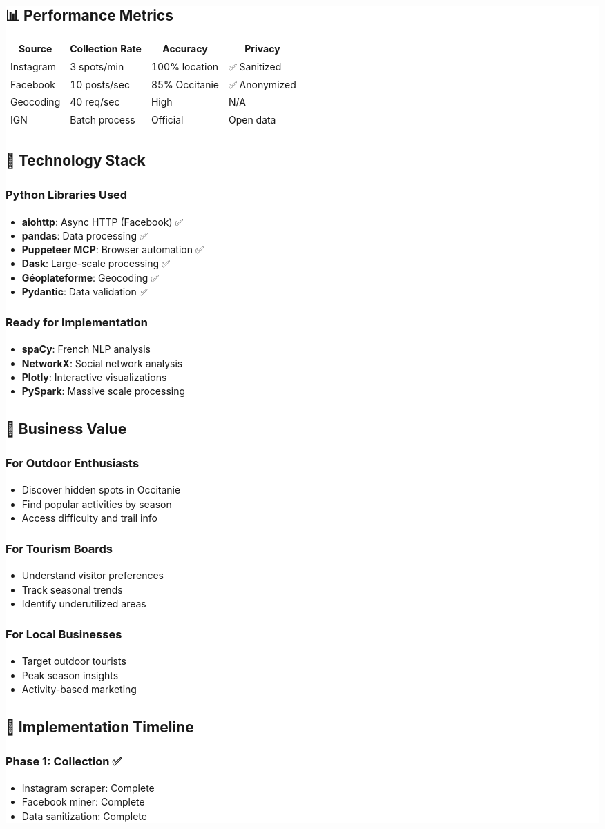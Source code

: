 ## 📊 Performance Metrics

| Source | Collection Rate | Accuracy | Privacy |
|--------|----------------|----------|---------|
| Instagram | 3 spots/min | 100% location | ✅ Sanitized |
| Facebook | 10 posts/sec | 85% Occitanie | ✅ Anonymized |
| Geocoding | 40 req/sec | High | N/A |
| IGN | Batch process | Official | Open data |

## 🔧 Technology Stack

### Python Libraries Used
- **aiohttp**: Async HTTP (Facebook) ✅
- **pandas**: Data processing ✅
- **Puppeteer MCP**: Browser automation ✅
- **Dask**: Large-scale processing ✅
- **Géoplateforme**: Geocoding ✅
- **Pydantic**: Data validation ✅

### Ready for Implementation
- **spaCy**: French NLP analysis
- **NetworkX**: Social network analysis
- **Plotly**: Interactive visualizations
- **PySpark**: Massive scale processing

## 🎯 Business Value

### For Outdoor Enthusiasts
- Discover hidden spots in Occitanie
- Find popular activities by season
- Access difficulty and trail info

### For Tourism Boards
- Understand visitor preferences
- Track seasonal trends
- Identify underutilized areas

### For Local Businesses
- Target outdoor tourists
- Peak season insights
- Activity-based marketing

## 📅 Implementation Timeline

### Phase 1: Collection ✅
- Instagram scraper: Complete
- Facebook miner: Complete
- Data sanitization: Complete
